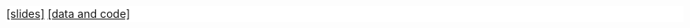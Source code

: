 [[slides]](https://is.muni.cz/publication/1391680/2018-SIGCSE-challenges-arising-prerequisite-testing-presentation.pdf)
[[data and code]](https://is.muni.cz/th/395868/fi_m/?lang=en)
